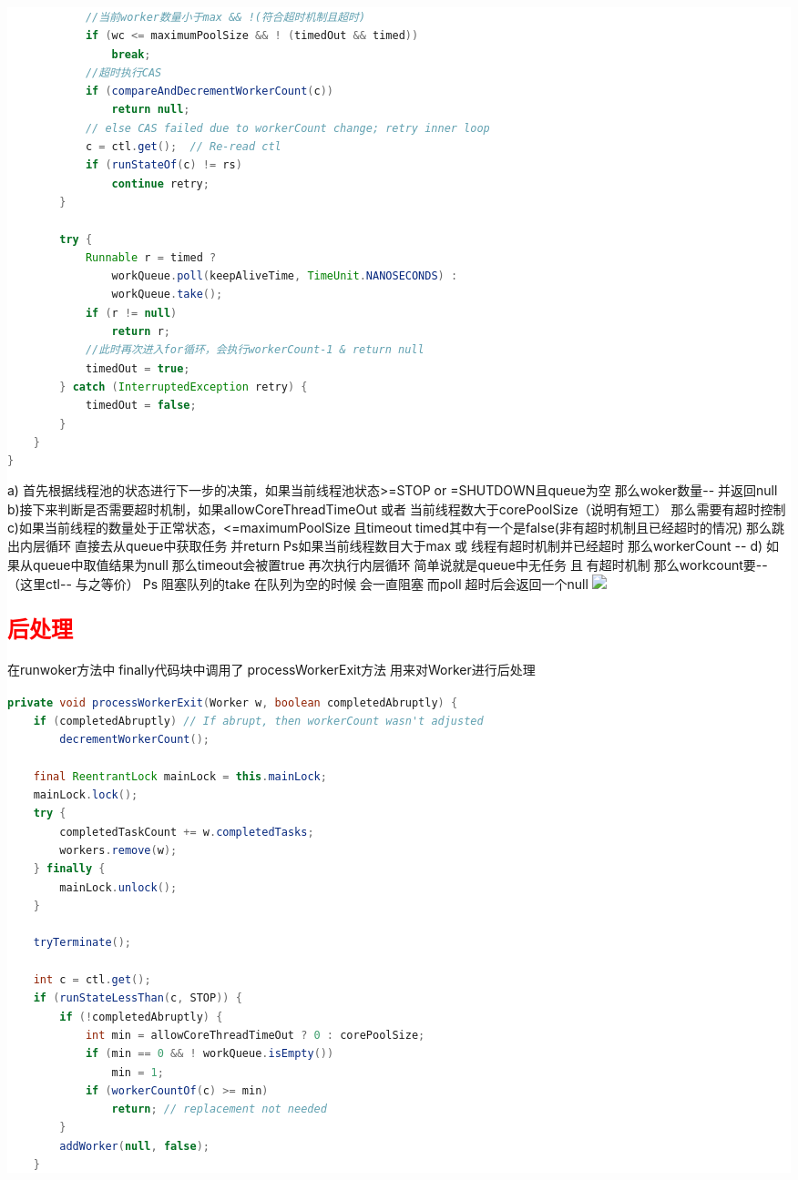 ```java
            //当前worker数量小于max && !(符合超时机制且超时)
            if (wc <= maximumPoolSize && ! (timedOut && timed))
                break;
            //超时执行CAS
            if (compareAndDecrementWorkerCount(c))
                return null;
            // else CAS failed due to workerCount change; retry inner loop
            c = ctl.get();  // Re-read ctl
            if (runStateOf(c) != rs)
                continue retry;
        }

        try {
            Runnable r = timed ?
                workQueue.poll(keepAliveTime, TimeUnit.NANOSECONDS) :
                workQueue.take();
            if (r != null)
                return r;
            //此时再次进入for循环，会执行workerCount-1 & return null
            timedOut = true;
        } catch (InterruptedException retry) {
            timedOut = false;
        }
    }
}
```
a) 首先根据线程池的状态进行下一步的决策，如果当前线程池状态>=STOP or =SHUTDOWN且queue为空 那么woker数量--  并返回null
b)接下来判断是否需要超时机制，如果allowCoreThreadTimeOut 或者 当前线程数大于corePoolSize（说明有短工） 那么需要有超时控制
c)如果当前线程的数量处于正常状态，<=maximumPoolSize 且timeout timed其中有一个是false(非有超时机制且已经超时的情况) 那么跳出内层循环 直接去从queue中获取任务 并return  Ps如果当前线程数目大于max 或 线程有超时机制并已经超时 那么workerCount -- 
d) 如果从queue中取值结果为null  那么timeout会被置true  再次执行内层循环 简单说就是queue中无任务 且 有超时机制 那么workcount要-- （这里ctl-- 与之等价）  Ps 阻塞队列的take 在队列为空的时候 会一直阻塞 而poll 超时后会返回一个null
<img src='tasks.png' />
### <font color=red size=5>后处理</font>
在runwoker方法中 finally代码块中调用了 processWorkerExit方法 用来对Worker进行后处理
```java
private void processWorkerExit(Worker w, boolean completedAbruptly) {
    if (completedAbruptly) // If abrupt, then workerCount wasn't adjusted
        decrementWorkerCount();

    final ReentrantLock mainLock = this.mainLock;
    mainLock.lock();
    try {
        completedTaskCount += w.completedTasks;
        workers.remove(w);
    } finally {
        mainLock.unlock();
    }

    tryTerminate();

    int c = ctl.get();
    if (runStateLessThan(c, STOP)) {
        if (!completedAbruptly) {
            int min = allowCoreThreadTimeOut ? 0 : corePoolSize;
            if (min == 0 && ! workQueue.isEmpty())
                min = 1;
            if (workerCountOf(c) >= min)
                return; // replacement not needed
        }
        addWorker(null, false);
    }
```